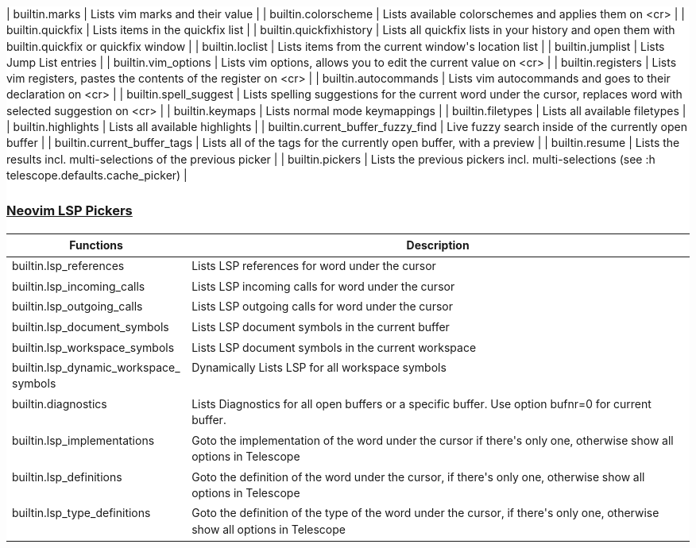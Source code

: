 | builtin.marks                        | Lists vim marks and their value                                                                                                                             |
| builtin.colorscheme                  | Lists available colorschemes and applies them on \<cr\>                                                                                                       |
| builtin.quickfix                     | Lists items in the quickfix list                                                                                                                            |
| builtin.quickfixhistory              | Lists all quickfix lists in your history and open them with builtin.quickfix or quickfix window                                                             |
| builtin.loclist                      | Lists items from the current window's location list                                                                                                         |
| builtin.jumplist                     | Lists Jump List entries                                                                                                                                     |
| builtin.vim\_options                 | Lists vim options, allows you to edit the current value on \<cr\>                                                                                             |
| builtin.registers                    | Lists vim registers, pastes the contents of the register on \<cr\>                                                                                            |
| builtin.autocommands                 | Lists vim autocommands and goes to their declaration on \<cr\>                                                                                                |
| builtin.spell\_suggest               | Lists spelling suggestions for the current word under the cursor, replaces word with selected suggestion on \<cr\>                                            |
| builtin.keymaps                      | Lists normal mode keymappings                                                                                                                               |
| builtin.filetypes                    | Lists all available filetypes                                                                                                                               |
| builtin.highlights                   | Lists all available highlights                                                                                                                              |
| builtin.current\_buffer\_fuzzy\_find | Live fuzzy search inside of the currently open buffer                                                                                                       |
| builtin.current\_buffer\_tags        | Lists all of the tags for the currently open buffer, with a preview                                                                                         |
| builtin.resume                       | Lists the results incl. multi-selections of the previous picker                                                                                             |
| builtin.pickers                      | Lists the previous pickers incl. multi-selections (see :h telescope.defaults.cache\_picker)                                                                 |

### [Neovim LSP Pickers](#neovim-lsp-pickers)

| Functions                                | Description                                                                                                                |
| ---------------------------------------- | -------------------------------------------------------------------------------------------------------------------------- |
| builtin.lsp\_references                  | Lists LSP references for word under the cursor                                                                             |
| builtin.lsp\_incoming\_calls             | Lists LSP incoming calls for word under the cursor                                                                         |
| builtin.lsp\_outgoing\_calls             | Lists LSP outgoing calls for word under the cursor                                                                         |
| builtin.lsp\_document\_symbols           | Lists LSP document symbols in the current buffer                                                                           |
| builtin.lsp\_workspace\_symbols          | Lists LSP document symbols in the current workspace                                                                        |
| builtin.lsp\_dynamic\_workspace\_symbols | Dynamically Lists LSP for all workspace symbols                                                                            |
| builtin.diagnostics                      | Lists Diagnostics for all open buffers or a specific buffer. Use option bufnr\=0 for current buffer.                       |
| builtin.lsp\_implementations             | Goto the implementation of the word under the cursor if there's only one, otherwise show all options in Telescope          |
| builtin.lsp\_definitions                 | Goto the definition of the word under the cursor, if there's only one, otherwise show all options in Telescope             |
| builtin.lsp\_type\_definitions           | Goto the definition of the type of the word under the cursor, if there's only one, otherwise show all options in Telescope |
